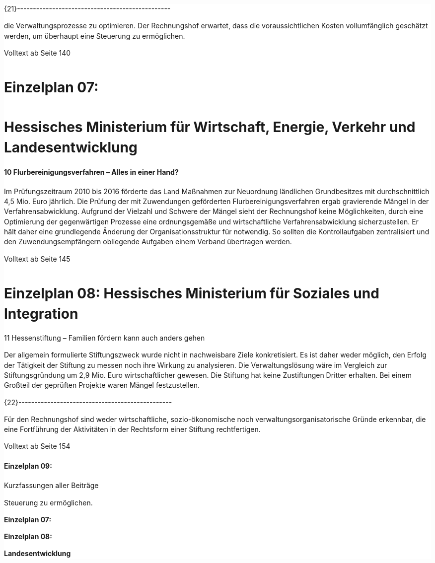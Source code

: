 {21}------------------------------------------------

die Verwaltungsprozesse zu optimieren. Der Rechnungshof erwartet, dass die voraussichtlichen Kosten vollumfänglich geschätzt werden, um überhaupt eine Steuerung zu ermöglichen.

Volltext ab Seite 140

# **Einzelplan 07:**

# **Hessisches Ministerium für Wirtschaft, Energie, Verkehr und Landesentwicklung**

#### 10 Flurbereinigungsverfahren – Alles in einer Hand?

Im Prüfungszeitraum 2010 bis 2016 förderte das Land Maßnahmen zur Neuordnung ländlichen Grundbesitzes mit durchschnittlich 4,5 Mio. Euro jährlich. Die Prüfung der mit Zuwendungen geförderten Flurbereinigungsverfahren ergab gravierende Mängel in der Verfahrensabwicklung. Aufgrund der Vielzahl und Schwere der Mängel sieht der Rechnungshof keine Möglichkeiten, durch eine Optimierung der gegenwärtigen Prozesse eine ordnungsgemäße und wirtschaftliche Verfahrensabwicklung sicherzustellen. Er hält daher eine grundlegende Änderung der Organisationsstruktur für notwendig. So sollten die Kontrollaufgaben zentralisiert und den Zuwendungsempfängern obliegende Aufgaben einem Verband übertragen werden.

Volltext ab Seite 145

# **Einzelplan 08: Hessisches Ministerium für Soziales und Integration**

11 Hessenstiftung – Familien fördern kann auch anders gehen

Der allgemein formulierte Stiftungszweck wurde nicht in nachweisbare Ziele konkretisiert. Es ist daher weder möglich, den Erfolg der Tätigkeit der Stiftung zu messen noch ihre Wirkung zu analysieren. Die Verwaltungslösung wäre im Vergleich zur Stiftungsgründung um 2,9 Mio. Euro wirtschaftlicher gewesen. Die Stiftung hat keine Zustiftungen Dritter erhalten. Bei einem Großteil der geprüften Projekte waren Mängel festzustellen.

{22}------------------------------------------------

Für den Rechnungshof sind weder wirtschaftliche, sozio-ökonomische noch verwaltungsorganisatorische Gründe erkennbar, die eine Fortführung der Aktivitäten in der Rechtsform einer Stiftung rechtfertigen.

Volltext ab Seite 154

#### **Einzelplan 09:**

Kurzfassungen aller Beiträge

Steuerung zu ermöglichen.

**Einzelplan 07:**

**Einzelplan 08:**

**Landesentwicklung** 
